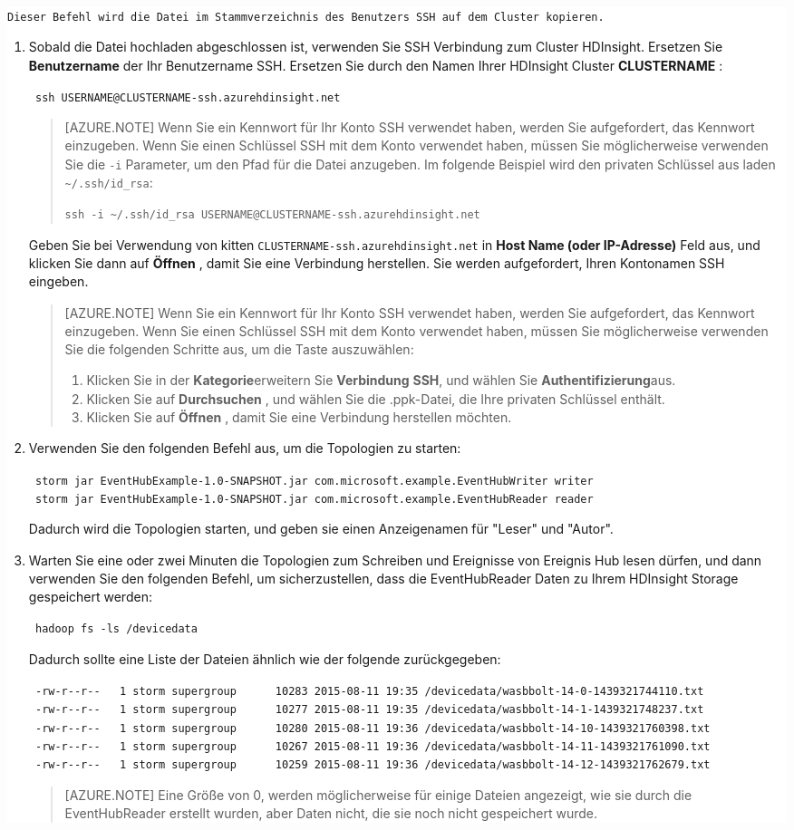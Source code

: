     Dieser Befehl wird die Datei im Stammverzeichnis des Benutzers SSH auf dem Cluster kopieren.

1. Sobald die Datei hochladen abgeschlossen ist, verwenden Sie SSH Verbindung zum Cluster HDInsight. Ersetzen Sie **Benutzername** der Ihr Benutzername SSH. Ersetzen Sie durch den Namen Ihrer HDInsight Cluster **CLUSTERNAME** :

        ssh USERNAME@CLUSTERNAME-ssh.azurehdinsight.net

    > [AZURE.NOTE] Wenn Sie ein Kennwort für Ihr Konto SSH verwendet haben, werden Sie aufgefordert, das Kennwort einzugeben. Wenn Sie einen Schlüssel SSH mit dem Konto verwendet haben, müssen Sie möglicherweise verwenden Sie die `-i` Parameter, um den Pfad für die Datei anzugeben. Im folgende Beispiel wird den privaten Schlüssel aus laden `~/.ssh/id_rsa`:
    >
    > `ssh -i ~/.ssh/id_rsa USERNAME@CLUSTERNAME-ssh.azurehdinsight.net`

    Geben Sie bei Verwendung von kitten `CLUSTERNAME-ssh.azurehdinsight.net` in __Host Name (oder IP-Adresse)__ Feld aus, und klicken Sie dann auf __Öffnen__ , damit Sie eine Verbindung herstellen. Sie werden aufgefordert, Ihren Kontonamen SSH eingeben.

    > [AZURE.NOTE] Wenn Sie ein Kennwort für Ihr Konto SSH verwendet haben, werden Sie aufgefordert, das Kennwort einzugeben. Wenn Sie einen Schlüssel SSH mit dem Konto verwendet haben, müssen Sie möglicherweise verwenden Sie die folgenden Schritte aus, um die Taste auszuwählen:
    >
    > 1. Klicken Sie in der **Kategorie**erweitern Sie **Verbindung** **SSH**, und wählen Sie **Authentifizierung**aus.
    > 2. Klicken Sie auf **Durchsuchen** , und wählen Sie die .ppk-Datei, die Ihre privaten Schlüssel enthält.
    > 3. Klicken Sie auf __Öffnen__ , damit Sie eine Verbindung herstellen möchten.

2. Verwenden Sie den folgenden Befehl aus, um die Topologien zu starten:

        storm jar EventHubExample-1.0-SNAPSHOT.jar com.microsoft.example.EventHubWriter writer
        storm jar EventHubExample-1.0-SNAPSHOT.jar com.microsoft.example.EventHubReader reader

    Dadurch wird die Topologien starten, und geben sie einen Anzeigenamen für "Leser" und "Autor".

3. Warten Sie eine oder zwei Minuten die Topologien zum Schreiben und Ereignisse von Ereignis Hub lesen dürfen, und dann verwenden Sie den folgenden Befehl, um sicherzustellen, dass die EventHubReader Daten zu Ihrem HDInsight Storage gespeichert werden:

        hadoop fs -ls /devicedata

    Dadurch sollte eine Liste der Dateien ähnlich wie der folgende zurückgegeben:

        -rw-r--r--   1 storm supergroup      10283 2015-08-11 19:35 /devicedata/wasbbolt-14-0-1439321744110.txt
        -rw-r--r--   1 storm supergroup      10277 2015-08-11 19:35 /devicedata/wasbbolt-14-1-1439321748237.txt
        -rw-r--r--   1 storm supergroup      10280 2015-08-11 19:36 /devicedata/wasbbolt-14-10-1439321760398.txt
        -rw-r--r--   1 storm supergroup      10267 2015-08-11 19:36 /devicedata/wasbbolt-14-11-1439321761090.txt
        -rw-r--r--   1 storm supergroup      10259 2015-08-11 19:36 /devicedata/wasbbolt-14-12-1439321762679.txt

    > [AZURE.NOTE] Eine Größe von 0, werden möglicherweise für einige Dateien angezeigt, wie sie durch die EventHubReader erstellt wurden, aber Daten nicht, die sie noch nicht gespeichert wurde.
